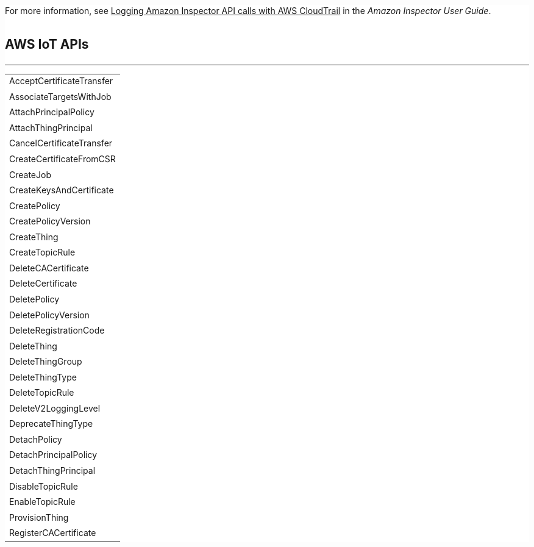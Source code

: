 For more information, see [Logging Amazon Inspector API calls with AWS CloudTrail](http://docs.aws.amazon.com/inspector/latest/userguide/logging-using-cloudtrail.html) in the *Amazon Inspector User Guide*\.

## AWS IoT APIs<a name="view-cloudtrail-events-supported-apis-iot"></a>


****  

|  | 
| --- |
| AcceptCertificateTransfer | 
| AssociateTargetsWithJob | 
| AttachPrincipalPolicy | 
| AttachThingPrincipal | 
| CancelCertificateTransfer | 
| CreateCertificateFromCSR | 
| CreateJob | 
| CreateKeysAndCertificate | 
| CreatePolicy | 
| CreatePolicyVersion | 
| CreateThing | 
| CreateTopicRule | 
|  DeleteCACertificate  | 
| DeleteCertificate | 
| DeletePolicy | 
| DeletePolicyVersion | 
|  DeleteRegistrationCode   | 
| DeleteThing | 
| DeleteThingGroup | 
| DeleteThingType | 
| DeleteTopicRule | 
| DeleteV2LoggingLevel | 
| DeprecateThingType | 
| DetachPolicy | 
| DetachPrincipalPolicy | 
| DetachThingPrincipal | 
| DisableTopicRule | 
| EnableTopicRule | 
| ProvisionThing | 
|  RegisterCACertificate  | 